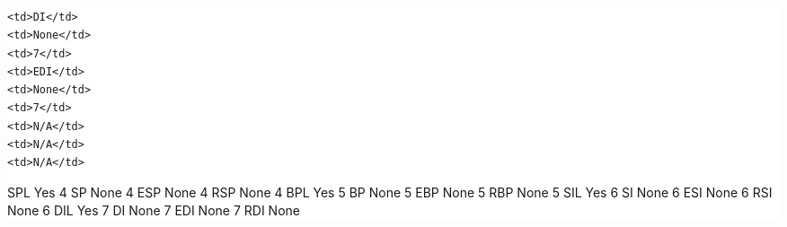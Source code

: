     <td>DI</td>
    <td>None</td>
    <td>7</td>
    <td>EDI</td>
    <td>None</td>
    <td>7</td>
    <td>N/A</td>
    <td>N/A</td>
    <td>N/A</td>
</tr>
<tr>
    <td>SPL</td>
    <td>Yes</td>
    <td>4</td>
    <td>SP</td>
    <td>None</td>
    <td>4</td>
    <td>ESP</td>
    <td>None</td>
    <td>4</td>
    <td>RSP</td>
    <td>None</td>
    <td>4</td>
</tr>
<tr>
    <td>BPL</td>
    <td>Yes</td>
    <td>5</td>
    <td>BP</td>
    <td>None</td>
    <td>5</td>
    <td>EBP</td>
    <td>None</td>
    <td>5</td>
    <td>RBP</td>
    <td>None</td>
    <td>5</td>
</tr>
<tr>
    <td>SIL</td>
    <td>Yes</td>
    <td>6</td>
    <td>SI</td>
    <td>None</td>
    <td>6</td>
    <td>ESI</td>
    <td>None</td>
    <td>6</td>
    <td>RSI</td>
    <td>None</td>
    <td>6</td>
</tr>
<tr>
    <td>DIL</td>
    <td>Yes</td>
    <td>7</td>
    <td>DI</td>
    <td>None</td>
    <td>7</td>
    <td>EDI</td>
    <td>None</td>
    <td>7</td>
    <td>RDI</td>
    <td>None</td>